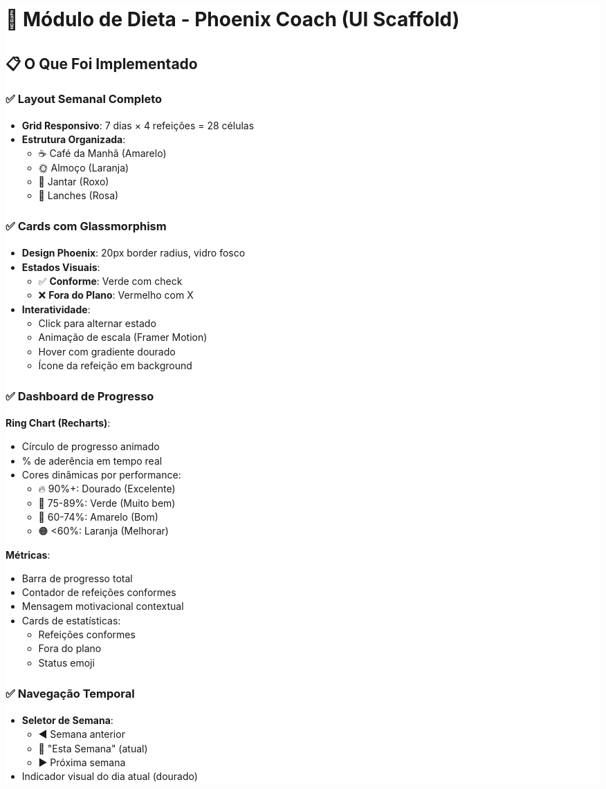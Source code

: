 # 🥗 Módulo de Dieta - Phoenix Coach (UI Scaffold)

## 📋 O Que Foi Implementado

### ✅ Layout Semanal Completo

- **Grid Responsivo**: 7 dias × 4 refeições = 28 células
- **Estrutura Organizada**:
  - ☕ Café da Manhã (Amarelo)
  - 🌞 Almoço (Laranja)
  - 🌅 Jantar (Roxo)
  - 🍪 Lanches (Rosa)

### ✅ Cards com Glassmorphism

- **Design Phoenix**: 20px border radius, vidro fosco
- **Estados Visuais**:
  - ✅ **Conforme**: Verde com check
  - ❌ **Fora do Plano**: Vermelho com X
- **Interatividade**:
  - Click para alternar estado
  - Animação de escala (Framer Motion)
  - Hover com gradiente dourado
  - Ícone da refeição em background

### ✅ Dashboard de Progresso

**Ring Chart (Recharts)**:

- Círculo de progresso animado
- % de aderência em tempo real
- Cores dinâmicas por performance:
  - 🔥 90%+: Dourado (Excelente)
  - 💚 75-89%: Verde (Muito bem)
  - 💛 60-74%: Amarelo (Bom)
  - 🟠 <60%: Laranja (Melhorar)

**Métricas**:

- Barra de progresso total
- Contador de refeições conformes
- Mensagem motivacional contextual
- Cards de estatísticas:
  - Refeições conformes
  - Fora do plano
  - Status emoji

### ✅ Navegação Temporal

- **Seletor de Semana**:
  - ◀️ Semana anterior
  - 📅 "Esta Semana" (atual)
  - ▶️ Próxima semana
- Indicador visual do dia atual (dourado)
